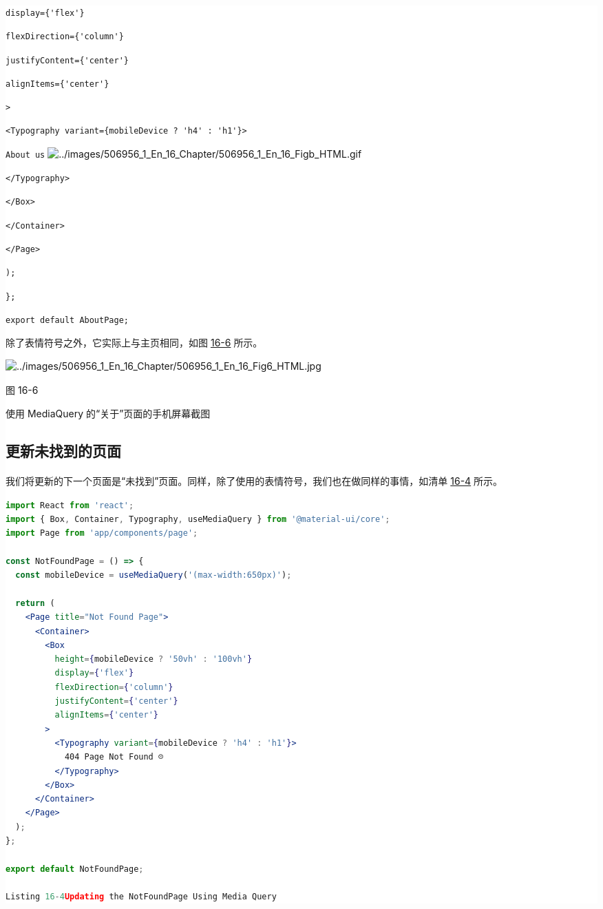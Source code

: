 `display={'flex'}`

`flexDirection={'column'}`

`justifyContent={'center'}`

`alignItems={'center'}`

`>`

`<Typography variant={mobileDevice ? 'h4' : 'h1'}>`

`About us` ![../images/506956_1_En_16_Chapter/506956_1_En_16_Figb_HTML.gif](../images/506956_1_En_16_Chapter/506956_1_En_16_Figb_HTML.gif)

`</Typography>`

`</Box>`

`</Container>`

`</Page>`

`);`

`};`

`export default AboutPage;`

除了表情符号之外，它实际上与主页相同，如图 [16-6](#Fig6) 所示。

![../images/506956_1_En_16_Chapter/506956_1_En_16_Fig6_HTML.jpg](../images/506956_1_En_16_Chapter/506956_1_En_16_Fig6_HTML.jpg)

图 16-6

使用 MediaQuery 的“关于”页面的手机屏幕截图

## 更新未找到的页面

我们将更新的下一个页面是“未找到”页面。同样，除了使用的表情符号，我们也在做同样的事情，如清单 [16-4](#PC5) 所示。

```jsx
import React from 'react';
import { Box, Container, Typography, useMediaQuery } from '@material-ui/core';
import Page from 'app/components/page';

const NotFoundPage = () => {
  const mobileDevice = useMediaQuery('(max-width:650px)');

  return (
    <Page title="Not Found Page">
      <Container>
        <Box
          height={mobileDevice ? '50vh' : '100vh'}
          display={'flex'}
          flexDirection={'column'}
          justifyContent={'center'}
          alignItems={'center'}
        >
          <Typography variant={mobileDevice ? 'h4' : 'h1'}>
            404 Page Not Found ☹
          </Typography>
        </Box>
      </Container>
    </Page>
  );
};

export default NotFoundPage;

Listing 16-4Updating the NotFoundPage Using Media Query
```